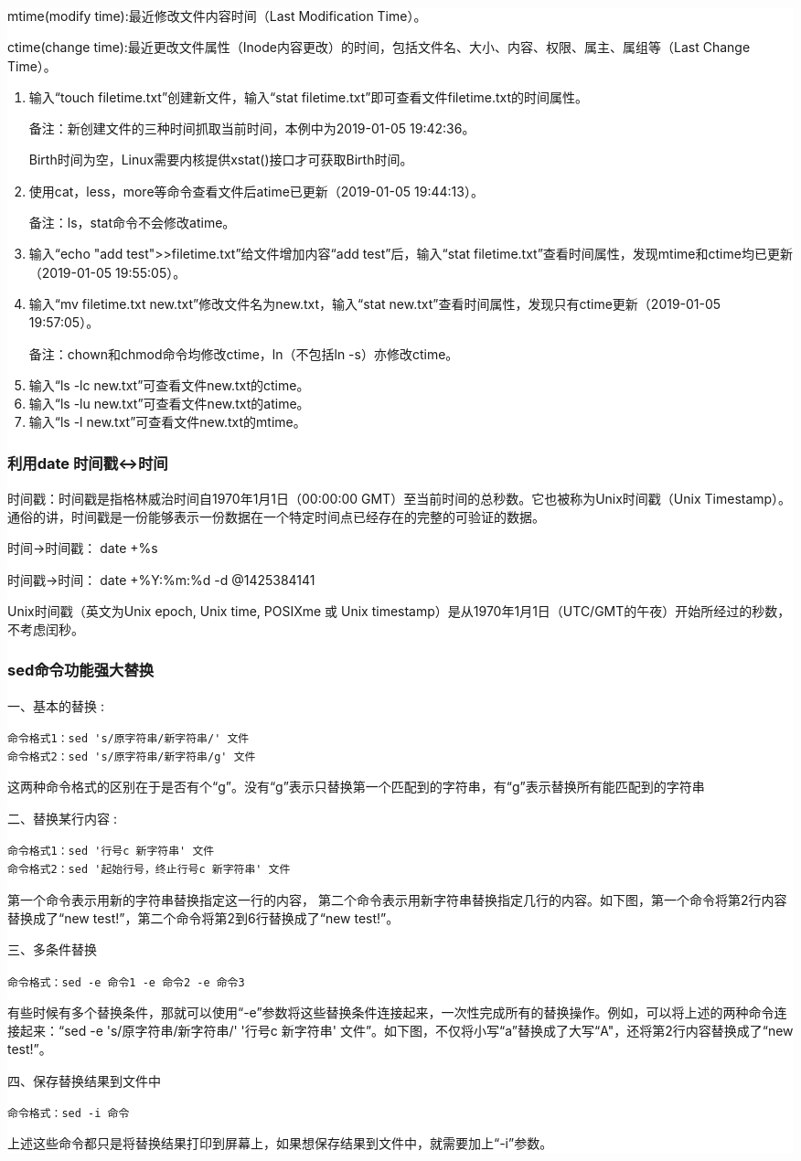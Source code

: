 <p>mtime(modify time):最近修改文件内容时间（Last Modification Time）。</p>
<p>ctime(change time):最近更改文件属性（Inode内容更改）的时间，包括文件名、大小、内容、权限、属主、属组等（Last Change Time）。</p>
<ol style="list-style-type: decimal">
<li><p>输入“touch filetime.txt”创建新文件，输入“stat filetime.txt”即可查看文件filetime.txt的时间属性。</p>
<p>备注：新创建文件的三种时间抓取当前时间，本例中为2019-01-05 19:42:36。</p>
<p>Birth时间为空，Linux需要内核提供xstat()接口才可获取Birth时间。</p></li>
<li><p>使用cat，less，more等命令查看文件后atime已更新（2019-01-05 19:44:13）。</p>
<p>备注：ls，stat命令不会修改atime。</p></li>
<li>输入“echo &quot;add test&quot;&gt;&gt;filetime.txt”给文件增加内容“add test”后，输入“stat filetime.txt”查看时间属性，发现mtime和ctime均已更新（2019-01-05 19:55:05）。</li>
<li><p>输入“mv filetime.txt new.txt”修改文件名为new.txt，输入“stat new.txt”查看时间属性，发现只有ctime更新（2019-01-05 19:57:05）。</p>
<p>备注：chown和chmod命令均修改ctime，ln（不包括ln -s）亦修改ctime。</p></li>
<li>输入“ls -lc new.txt”可查看文件new.txt的ctime。</li>
<li>输入“ls -lu new.txt”可查看文件new.txt的atime。</li>
<li>输入“ls -l new.txt”可查看文件new.txt的mtime。</li>
</ol>
<h3 id="利用date-时间戳-时间">利用date 时间戳&lt;-&gt;时间</h3>
<p>时间戳：时间戳是指格林威治时间自1970年1月1日（00:00:00 GMT）至当前时间的总秒数。它也被称为Unix时间戳（Unix Timestamp）。通俗的讲，时间戳是一份能够表示一份数据在一个特定时间点已经存在的完整的可验证的数据。</p>
<p>时间-&gt;时间戳： date +%s</p>
<p>时间戳-&gt;时间： date +%Y:%m:%d -d @1425384141</p>
<p>Unix时间戳（英文为Unix epoch, Unix time, POSIXme 或 Unix timestamp）是从1970年1月1日（UTC/GMT的午夜）开始所经过的秒数，不考虑闰秒。</p>
<h3 id="sed命令功能强大替换">sed命令功能强大替换</h3>
<p>一、基本的替换 :</p>
<pre><code>命令格式1：sed &#39;s/原字符串/新字符串/&#39; 文件
命令格式2：sed &#39;s/原字符串/新字符串/g&#39; 文件</code></pre>
<p>这两种命令格式的区别在于是否有个“g”。没有“g”表示只替换第一个匹配到的字符串，有“g”表示替换所有能匹配到的字符串</p>
<p>二、替换某行内容 :</p>
<pre><code>命令格式1：sed &#39;行号c 新字符串&#39; 文件
命令格式2：sed &#39;起始行号，终止行号c 新字符串&#39; 文件</code></pre>
<p>第一个命令表示用新的字符串替换指定这一行的内容， 第二个命令表示用新字符串替换指定几行的内容。如下图，第一个命令将第2行内容替换成了“new test!”，第二个命令将第2到6行替换成了“new test!”。</p>
<p>三、多条件替换</p>
<pre><code>命令格式：sed -e 命令1 -e 命令2 -e 命令3</code></pre>
<p>有些时候有多个替换条件，那就可以使用“-e”参数将这些替换条件连接起来，一次性完成所有的替换操作。例如，可以将上述的两种命令连接起来：“sed -e 's/原字符串/新字符串/' '行号c 新字符串' 文件”。如下图，不仅将小写“a”替换成了大写“A&quot;，还将第2行内容替换成了“new test!”。</p>
<p>四、保存替换结果到文件中</p>
<pre><code>命令格式：sed -i 命令</code></pre>
<p>上述这些命令都只是将替换结果打印到屏幕上，如果想保存结果到文件中，就需要加上“-i”参数。</p>
<p><a href=""></a></p>
<p><a href=""></a></p>
<p><a href=""></a></p>
<p><a href=""></a></p>
